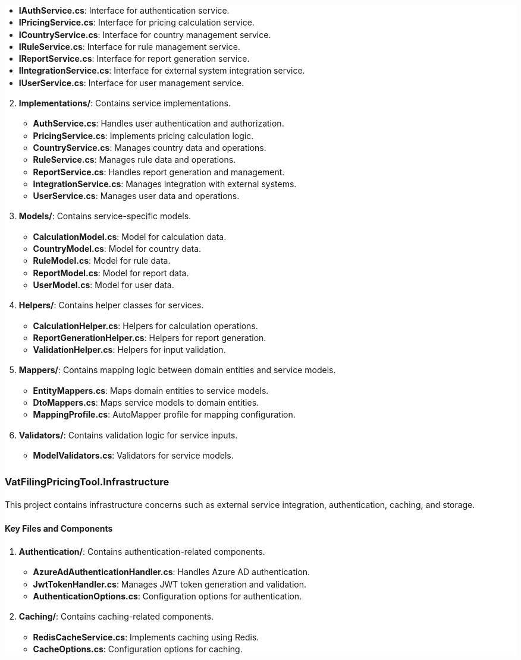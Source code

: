    - **IAuthService.cs**: Interface for authentication service.
   - **IPricingService.cs**: Interface for pricing calculation service.
   - **ICountryService.cs**: Interface for country management service.
   - **IRuleService.cs**: Interface for rule management service.
   - **IReportService.cs**: Interface for report generation service.
   - **IIntegrationService.cs**: Interface for external system integration service.
   - **IUserService.cs**: Interface for user management service.

2. **Implementations/**: Contains service implementations.

   - **AuthService.cs**: Handles user authentication and authorization.
   - **PricingService.cs**: Implements pricing calculation logic.
   - **CountryService.cs**: Manages country data and operations.
   - **RuleService.cs**: Manages rule data and operations.
   - **ReportService.cs**: Handles report generation and management.
   - **IntegrationService.cs**: Manages integration with external systems.
   - **UserService.cs**: Manages user data and operations.

3. **Models/**: Contains service-specific models.

   - **CalculationModel.cs**: Model for calculation data.
   - **CountryModel.cs**: Model for country data.
   - **RuleModel.cs**: Model for rule data.
   - **ReportModel.cs**: Model for report data.
   - **UserModel.cs**: Model for user data.

4. **Helpers/**: Contains helper classes for services.

   - **CalculationHelper.cs**: Helpers for calculation operations.
   - **ReportGenerationHelper.cs**: Helpers for report generation.
   - **ValidationHelper.cs**: Helpers for input validation.

5. **Mappers/**: Contains mapping logic between domain entities and service models.

   - **EntityMappers.cs**: Maps domain entities to service models.
   - **DtoMappers.cs**: Maps service models to domain entities.
   - **MappingProfile.cs**: AutoMapper profile for mapping configuration.

6. **Validators/**: Contains validation logic for service inputs.

   - **ModelValidators.cs**: Validators for service models.

### VatFilingPricingTool.Infrastructure

This project contains infrastructure concerns such as external service integration, authentication, caching, and storage.

#### Key Files and Components

1. **Authentication/**: Contains authentication-related components.

   - **AzureAdAuthenticationHandler.cs**: Handles Azure AD authentication.
   - **JwtTokenHandler.cs**: Manages JWT token generation and validation.
   - **AuthenticationOptions.cs**: Configuration options for authentication.

2. **Caching/**: Contains caching-related components.

   - **RedisCacheService.cs**: Implements caching using Redis.
   - **CacheOptions.cs**: Configuration options for caching.
